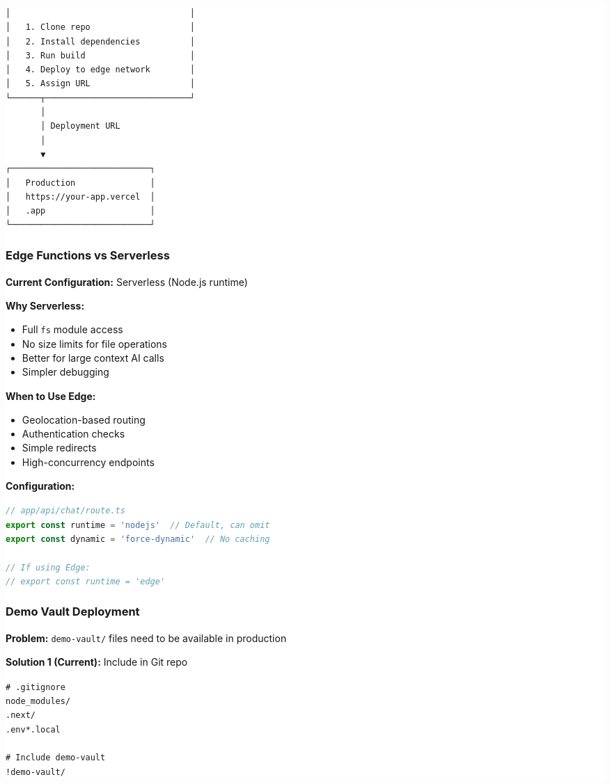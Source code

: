 ```
│                                    │
│   1. Clone repo                    │
│   2. Install dependencies          │
│   3. Run build                     │
│   4. Deploy to edge network        │
│   5. Assign URL                    │
└──────┬─────────────────────────────┘
       │
       │ Deployment URL
       │
       ▼
┌────────────────────────────┐
│   Production               │
│   https://your-app.vercel  │
│   .app                     │
└────────────────────────────┘
```

### Edge Functions vs Serverless

**Current Configuration:** Serverless (Node.js runtime)

**Why Serverless:**
- Full `fs` module access
- No size limits for file operations
- Better for large context AI calls
- Simpler debugging

**When to Use Edge:**
- Geolocation-based routing
- Authentication checks
- Simple redirects
- High-concurrency endpoints

**Configuration:**

```typescript
// app/api/chat/route.ts
export const runtime = 'nodejs'  // Default, can omit
export const dynamic = 'force-dynamic'  // No caching

// If using Edge:
// export const runtime = 'edge'
```

### Demo Vault Deployment

**Problem:** `demo-vault/` files need to be available in production

**Solution 1 (Current):** Include in Git repo

```gitignore
# .gitignore
node_modules/
.next/
.env*.local

# Include demo-vault
!demo-vault/
```
